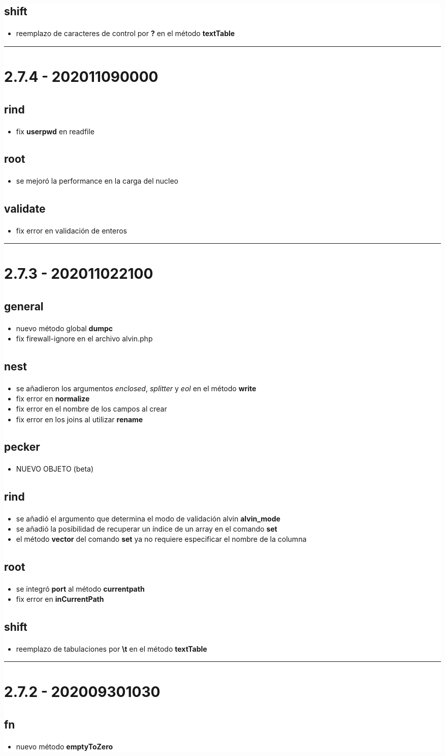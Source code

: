 ## shift
- reemplazo de caracteres de control por **?** en el método **textTable**

________________________________________________________________________________
# 2.7.4 - 202011090000
## rind
- fix **userpwd** en readfile

## root
- se mejoró la performance en la carga del nucleo

## validate
- fix error en validación de enteros
 
________________________________________________________________________________
# 2.7.3 - 202011022100
## general
- nuevo método global **dumpc**
- fix firewall-ignore en el archivo alvin.php

## nest
- se añadieron los argumentos *enclosed*, *splitter* y *eol* en el método **write**
- fix error en **normalize**
- fix error en el nombre de los campos al crear
- fix error en los joins al utilizar **rename**

## pecker
- NUEVO OBJETO (beta)

## rind
- se añadió el argumento que determina el modo de validación alvin **alvin_mode**
- se añadió la posibilidad de recuperar un índice de un array en el comando **set**
- el método **vector** del comando **set** ya no requiere especificar el nombre de la columna

## root
- se integró **port** al método **currentpath**
- fix error en **inCurrentPath**

## shift
- reemplazo de tabulaciones por **\t** en el método **textTable**
________________________________________________________________________________
# 2.7.2 - 202009301030
## fn
- nuevo método **emptyToZero**
